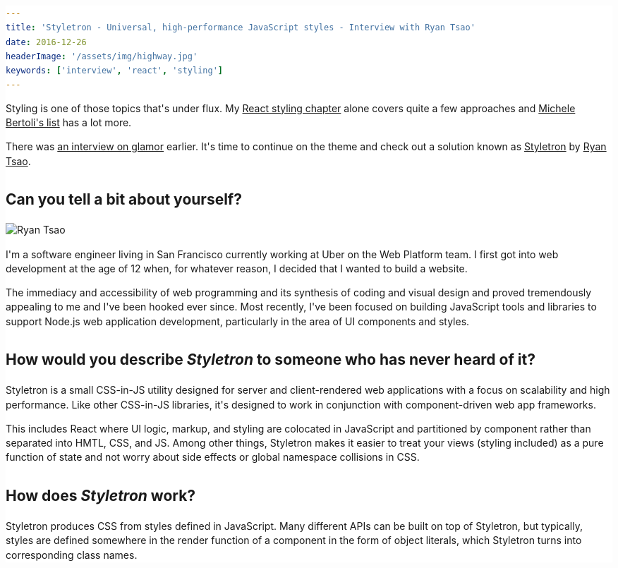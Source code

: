 ```yaml
---
title: 'Styletron - Universal, high-performance JavaScript styles - Interview with Ryan Tsao'
date: 2016-12-26
headerImage: '/assets/img/highway.jpg'
keywords: ['interview', 'react', 'styling']
---
```


Styling is one of those topics that's under flux. My [React styling chapter](/react/advanced-techniques/styling-react/) alone covers quite a few approaches and [Michele Bertoli's list](https://github.com/MicheleBertoli/css-in-js) has a lot more.

There was [an interview on glamor](/blog/glamor-interview) earlier. It's time to continue on the theme and check out a solution known as [Styletron](https://github.com/rtsao/styletron) by [Ryan Tsao](https://twitter.com/rtsao).

## Can you tell a bit about yourself?

<p>
<span class="author">
  <img src="https://www.gravatar.com/avatar/73f8205a10da6e826075fdaa42201055?s=200" alt="Ryan Tsao" class="author" width="100" height="100" />
</span>

I'm a software engineer living in San Francisco currently working at Uber on the Web Platform team. I first got into web development at the age of 12 when, for whatever reason, I decided that I wanted to build a website.
</p>

The immediacy and accessibility of web programming and its synthesis of coding and visual design and proved tremendously appealing to me and I've been hooked ever since. Most recently, I've been focused on building JavaScript tools and libraries to support Node.js web application development, particularly in the area of UI components and styles.

## How would you describe *Styletron* to someone who has never heard of it?

Styletron is a small CSS-in-JS utility designed for server and client-rendered web applications with a focus on scalability and high performance. Like other CSS-in-JS libraries, it's designed to work in conjunction with component-driven web app frameworks.

This includes React where UI logic, markup, and styling are colocated in JavaScript and partitioned by component rather than separated into HMTL, CSS, and JS. Among other things, Styletron makes it easier to treat your views (styling included) as a pure function of state and not worry about side effects or global namespace collisions in CSS.

## How does *Styletron* work?

Styletron produces CSS from styles defined in JavaScript. Many different APIs can be built on top of Styletron, but typically, styles are defined somewhere in the render function of a component in the form of object literals, which Styletron turns into corresponding class names.

